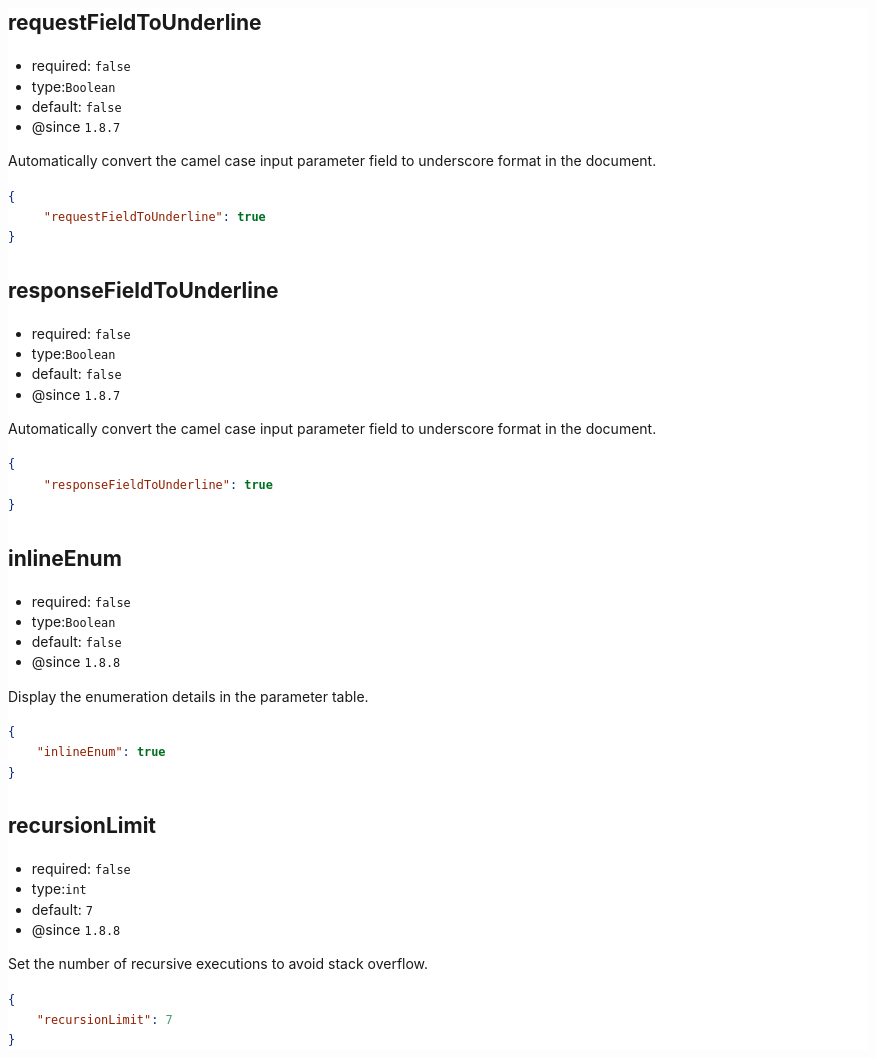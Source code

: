 ## requestFieldToUnderline
* required: `false`
* type:`Boolean`
* default: `false`
* @since `1.8.7`

Automatically convert the camel case input parameter field to underscore format in the document.
```json
{
     "requestFieldToUnderline": true
}
```

## responseFieldToUnderline
* required: `false`
* type:`Boolean`
* default: `false`
* @since `1.8.7`

Automatically convert the camel case input parameter field to underscore format in the document.
```json
{
     "responseFieldToUnderline": true
}
```
## inlineEnum
* required: `false`
* type:`Boolean`
* default: `false`
* @since `1.8.8`

Display the enumeration details in the parameter table.
```json
{
    "inlineEnum": true
}
```

## recursionLimit
* required: `false`
* type:`int`
* default: `7`
* @since `1.8.8`

Set the number of recursive executions to avoid stack overflow.
```json
{
    "recursionLimit": 7
}
```
